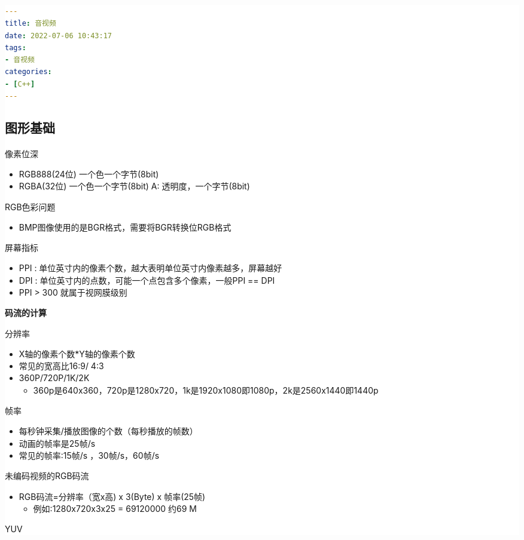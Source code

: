 ```yaml
---
title: 音视频
date: 2022-07-06 10:43:17
tags:
- 音视频
categories:
- [C++]
---
```




##  图形基础

像素位深

* RGB888(24位)  一个色一个字节(8bit)
* RGBA(32位)  一个色一个字节(8bit)  A: 透明度，一个字节(8bit)



RGB色彩问题

* BMP图像使用的是BGR格式，需要将BGR转换位RGB格式



屏幕指标

* PPI : 单位英寸内的像素个数，越大表明单位英寸内像素越多，屏幕越好
* DPI : 单位英寸内的点数，可能一个点包含多个像素，一般PPI == DPI
* PPI > 300 就属于视网膜级别



**码流的计算**

分辨率

* X轴的像素个数*Y轴的像素个数
* 常见的宽高比16:9/ 4:3
* 360P/720P/1K/2K
  * 360p是640x360，720p是1280x720，1k是1920x1080即1080p，2k是2560x1440即1440p

帧率

* 每秒钟采集/播放图像的个数（每秒播放的帧数）
* 动画的帧率是25帧/s
* 常见的帧率:15帧/s ，30帧/s，60帧/s



未编码视频的RGB码流

* RGB码流=分辨率（宽x高) x 3(Byte) x 帧率(25帧)
  * 例如∶1280x720x3x25 = 69120000    约69 M



YUV
